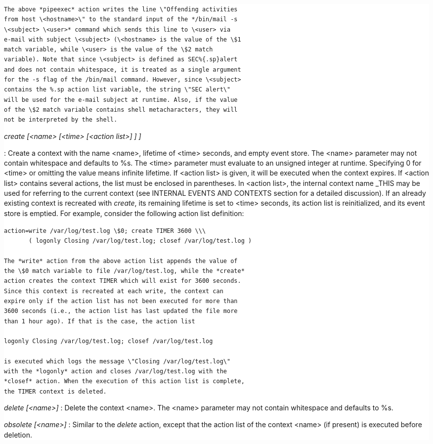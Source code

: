    The above *pipeexec* action writes the line \"Offending activities
    from host \<hostname>\" to the standard input of the */bin/mail -s
    \<subject> \<user>* command which sends this line to \<user> via
    e-mail with subject \<subject> (\<hostname> is the value of the \$1
    match variable, while \<user> is the value of the \$2 match
    variable). Note that since \<subject> is defined as SEC%{.sp}alert
    and does not contain whitespace, it is treated as a single argument
    for the -s flag of the /bin/mail command. However, since \<subject>
    contains the %.sp action list variable, the string \"SEC alert\"
    will be used for the e-mail subject at runtime. Also, if the value
    of the \$2 match variable contains shell metacharacters, they will
    not be interpreted by the shell.

*create \[\<name> \[\<time> \[\<action list>\] \] \]*

:   Create a context with the name \<name>, lifetime of \<time> seconds,
    and empty event store. The \<name> parameter may not contain
    whitespace and defaults to %s. The \<time> parameter must evaluate
    to an unsigned integer at runtime. Specifying 0 for \<time> or
    omitting the value means infinite lifetime. If \<action list> is
    given, it will be executed when the context expires. If \<action
    list> contains several actions, the list must be enclosed in
    parentheses. In \<action list>, the internal context name \_THIS may
    be used for referring to the current context (see INTERNAL EVENTS
    AND CONTEXTS section for a detailed discussion). If an already
    existing context is recreated with *create*, its remaining lifetime
    is set to \<time> seconds, its action list is reinitialized, and its
    event store is emptied. For example, consider the following action
    list definition:

    action=write /var/log/test.log \$0; create TIMER 3600 \\\
           ( logonly Closing /var/log/test.log; closef /var/log/test.log )

    The *write* action from the above action list appends the value of
    the \$0 match variable to file /var/log/test.log, while the *create*
    action creates the context TIMER which will exist for 3600 seconds.
    Since this context is recreated at each write, the context can
    expire only if the action list has not been executed for more than
    3600 seconds (i.e., the action list has last updated the file more
    than 1 hour ago). If that is the case, the action list

    logonly Closing /var/log/test.log; closef /var/log/test.log

    is executed which logs the message \"Closing /var/log/test.log\"
    with the *logonly* action and closes /var/log/test.log with the
    *closef* action. When the execution of this action list is complete,
    the TIMER context is deleted.

*delete \[\<name>\]*
:   Delete the context \<name>. The \<name> parameter may not contain
    whitespace and defaults to %s.

*obsolete \[\<name>\]*
:   Similar to the *delete* action, except that the action list of the
    context \<name> (if present) is executed before deletion.
